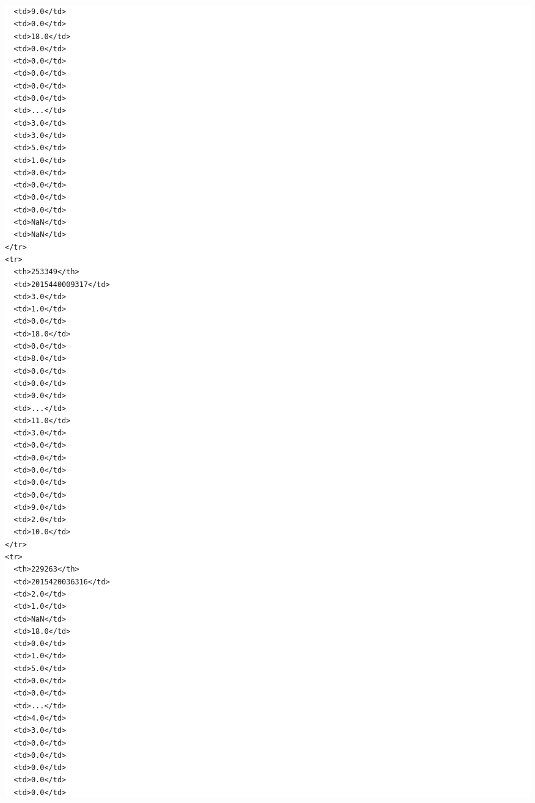       <td>9.0</td>
      <td>0.0</td>
      <td>18.0</td>
      <td>0.0</td>
      <td>0.0</td>
      <td>0.0</td>
      <td>0.0</td>
      <td>0.0</td>
      <td>...</td>
      <td>3.0</td>
      <td>3.0</td>
      <td>5.0</td>
      <td>1.0</td>
      <td>0.0</td>
      <td>0.0</td>
      <td>0.0</td>
      <td>0.0</td>
      <td>NaN</td>
      <td>NaN</td>
    </tr>
    <tr>
      <th>253349</th>
      <td>2015440009317</td>
      <td>3.0</td>
      <td>1.0</td>
      <td>0.0</td>
      <td>18.0</td>
      <td>0.0</td>
      <td>8.0</td>
      <td>0.0</td>
      <td>0.0</td>
      <td>0.0</td>
      <td>...</td>
      <td>11.0</td>
      <td>3.0</td>
      <td>0.0</td>
      <td>0.0</td>
      <td>0.0</td>
      <td>0.0</td>
      <td>0.0</td>
      <td>9.0</td>
      <td>2.0</td>
      <td>10.0</td>
    </tr>
    <tr>
      <th>229263</th>
      <td>2015420036316</td>
      <td>2.0</td>
      <td>1.0</td>
      <td>NaN</td>
      <td>18.0</td>
      <td>0.0</td>
      <td>1.0</td>
      <td>5.0</td>
      <td>0.0</td>
      <td>0.0</td>
      <td>...</td>
      <td>4.0</td>
      <td>3.0</td>
      <td>0.0</td>
      <td>0.0</td>
      <td>0.0</td>
      <td>0.0</td>
      <td>0.0</td>